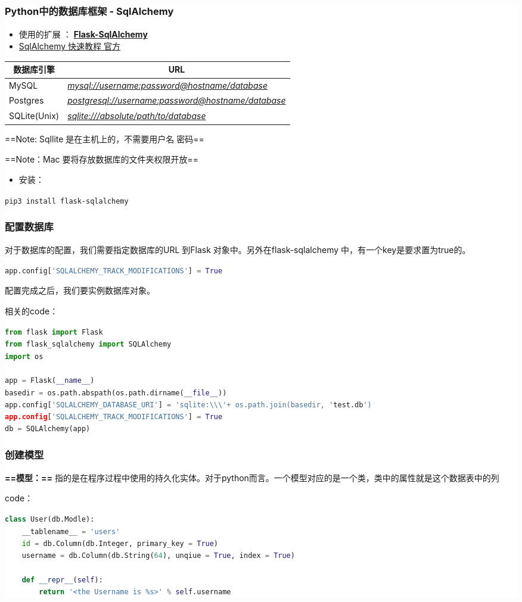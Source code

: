### Python中的数据库框架 - SqlAlchemy

- 使用的扩展 ： **<u>Flask-SqlAlchemy</u>**
- [SqlAlchemy 快速教程 官方](http://www.mapfish.org/doc/tutorials/sqlalchemy.html#engine-api)

| 数据库引擎        | URL                                      |
| ------------ | ---------------------------------------- |
| MySQL        | <u>*mysql://username:password@hostname/database*</u> |
| Postgres     | <u>*postgresql://username:password@hostname/database*</u> |
| SQLite(Unix) | <u>*sqlite:///absolute/path/to/database*</u> |

==Note: Sqllite 是在主机上的，不需要用户名 密码==

==Note：Mac 要将存放数据库的文件夹权限开放==

- 安装：

```shell
pip3 install flask-sqlalchemy
```

### 配置数据库

对于数据库的配置，我们需要指定数据库的URL 到Flask 对象中。另外在flask-sqlalchemy 中，有一个key是要求置为true的。

```python
app.config['SQLALCHEMY_TRACK_MODIFICATIONS'] = True
```

配置完成之后，我们要实例数据库对象。

相关的code：

```python
from flask import Flask
from flask_sqlalchemy import SQLAlchemy
import os

app = Flask(__name__)
basedir = os.path.abspath(os.path.dirname(__file__))
app.config['SQLALCHEMY_DATABASE_URI'] = 'sqlite:\\\'+ os.path.join(basedir, 'test.db')
app.config['SQLALCHEMY_TRACK_MODIFICATIONS'] = True
db = SQLAlchemy(app)

```

### 创建模型

**==模型：==** 指的是在程序过程中使用的持久化实体。对于python而言。一个模型对应的是一个类，类中的属性就是这个数据表中的列

code：

```python
class User(db.Modle):
	__tablename__ = 'users'
	id = db.Column(db.Integer, primary_key = True)
	username = db.Column(db.String(64), unqiue = True, index = True)
	
	def __repr__(self):
		return '<the Username is %s>' % self.username	
```
